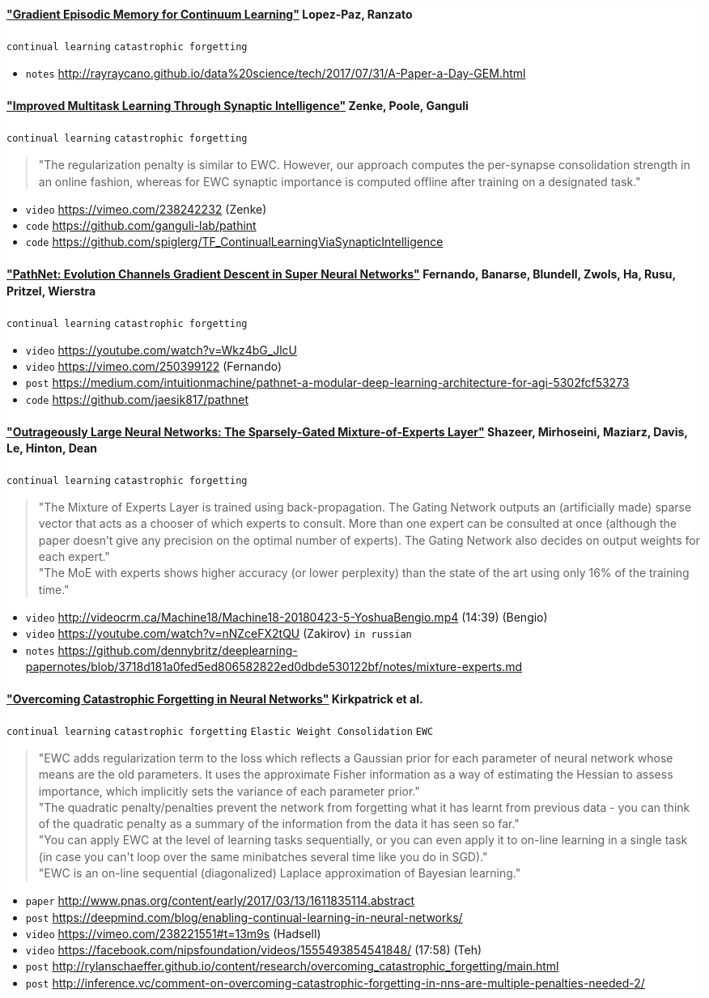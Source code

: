 #### ["Gradient Episodic Memory for Continuum Learning"](https://arxiv.org/abs/1706.08840) Lopez-Paz, Ranzato
  `continual learning` `catastrophic forgetting`
  - `notes` <http://rayraycano.github.io/data%20science/tech/2017/07/31/A-Paper-a-Day-GEM.html>

#### ["Improved Multitask Learning Through Synaptic Intelligence"](https://arxiv.org/abs/1703.04200) Zenke, Poole, Ganguli
  `continual learning` `catastrophic forgetting`
>	"The regularization penalty is similar to EWC. However, our approach computes the per-synapse consolidation strength in an online fashion, whereas for EWC synaptic importance is computed offline after training on a designated task."  
  - `video` <https://vimeo.com/238242232> (Zenke)
  - `code` <https://github.com/ganguli-lab/pathint>
  - `code` <https://github.com/spiglerg/TF_ContinualLearningViaSynapticIntelligence>

#### ["PathNet: Evolution Channels Gradient Descent in Super Neural Networks"](http://arxiv.org/abs/1701.08734) Fernando, Banarse, Blundell, Zwols, Ha, Rusu, Pritzel, Wierstra
  `continual learning` `catastrophic forgetting`
  - `video` <https://youtube.com/watch?v=Wkz4bG_JlcU>
  - `video` <https://vimeo.com/250399122> (Fernando)
  - `post` <https://medium.com/intuitionmachine/pathnet-a-modular-deep-learning-architecture-for-agi-5302fcf53273>
  - `code` <https://github.com/jaesik817/pathnet>

#### ["Outrageously Large Neural Networks: The Sparsely-Gated Mixture-of-Experts Layer"](https://arxiv.org/abs/1701.06538) Shazeer, Mirhoseini, Maziarz, Davis, Le, Hinton, Dean
  `continual learning` `catastrophic forgetting`
>	"The Mixture of Experts Layer is trained using back-propagation. The Gating Network outputs an (artificially made) sparse vector that acts as a chooser of which experts to consult. More than one expert can be consulted at once (although the paper doesn’t give any precision on the optimal number of experts). The Gating Network also decides on output weights for each expert."  
>	"The MoE with experts shows higher accuracy (or lower perplexity) than the state of the art using only 16% of the training time."  
  - `video` <http://videocrm.ca/Machine18/Machine18-20180423-5-YoshuaBengio.mp4> (14:39) (Bengio)
  - `video` <https://youtube.com/watch?v=nNZceFX2tQU> (Zakirov) `in russian`
  - `notes` <https://github.com/dennybritz/deeplearning-papernotes/blob/3718d181a0fed5ed806582822ed0dbde530122bf/notes/mixture-experts.md>

#### ["Overcoming Catastrophic Forgetting in Neural Networks"](http://arxiv.org/abs/1612.00796) Kirkpatrick et al.
  `continual learning` `catastrophic forgetting` `Elastic Weight Consolidation` `EWC`
>	"EWC adds regularization term to the loss which reflects a Gaussian prior for each parameter of neural network whose means are the old parameters. It uses the approximate Fisher information as a way of estimating the Hessian to assess importance, which implicitly sets the variance of each parameter prior."  
>	"The quadratic penalty/penalties prevent the network from forgetting what it has learnt from previous data - you can think of the quadratic penalty as a summary of the information from the data it has seen so far."  
>	"You can apply EWC at the level of learning tasks sequentially, or you can even apply it to on-line learning in a single task (in case you can't loop over the same minibatches several time like you do in SGD)."  
>	"EWC is an on-line sequential (diagonalized) Laplace approximation of Bayesian learning."  
  - `paper` <http://www.pnas.org/content/early/2017/03/13/1611835114.abstract>
  - `post` <https://deepmind.com/blog/enabling-continual-learning-in-neural-networks/>
  - `video` <https://vimeo.com/238221551#t=13m9s> (Hadsell)
  - `video` <https://facebook.com/nipsfoundation/videos/1555493854541848/> (17:58) (Teh)
  - `post` <http://rylanschaeffer.github.io/content/research/overcoming_catastrophic_forgetting/main.html>
  - `post` <http://inference.vc/comment-on-overcoming-catastrophic-forgetting-in-nns-are-multiple-penalties-needed-2/>